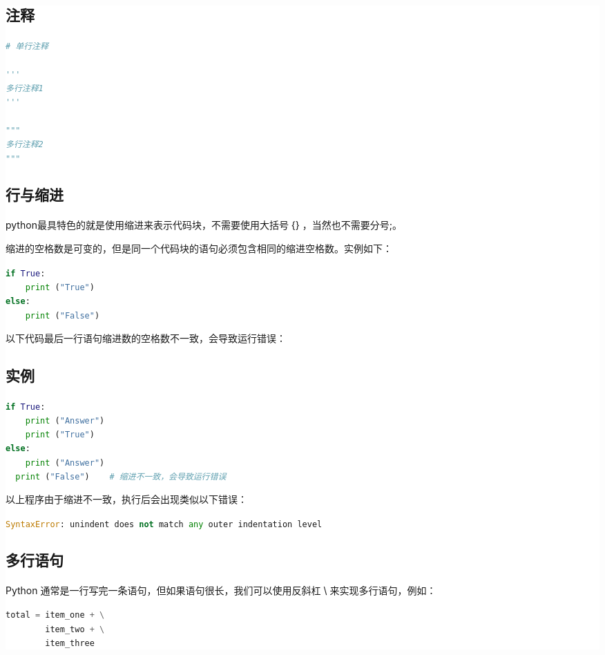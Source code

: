 ## 注释

```python
# 单行注释

'''
多行注释1
'''

"""
多行注释2
"""
```

## 行与缩进

python最具特色的就是使用缩进来表示代码块，不需要使用大括号 {} ，当然也不需要分号;。

缩进的空格数是可变的，但是同一个代码块的语句必须包含相同的缩进空格数。实例如下：

```python
if True:
    print ("True")
else:
    print ("False")
```

以下代码最后一行语句缩进数的空格数不一致，会导致运行错误：

## 实例

```python
if True:
    print ("Answer")
    print ("True")
else:
    print ("Answer")
  print ("False")    # 缩进不一致，会导致运行错误
```

以上程序由于缩进不一致，执行后会出现类似以下错误：

```python
SyntaxError: unindent does not match any outer indentation level
```

## 多行语句

Python 通常是一行写完一条语句，但如果语句很长，我们可以使用反斜杠 \ 来实现多行语句，例如：

```python
total = item_one + \
        item_two + \
        item_three
```
